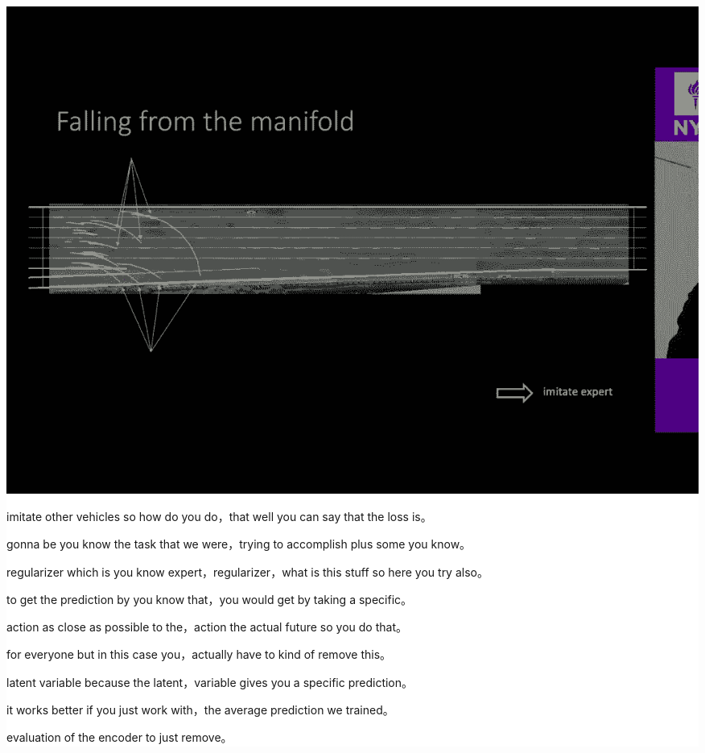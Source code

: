 ![](img/a3cd1ce3e8d76d5b64be81b79e17ee79_103.png)

imitate other vehicles so how do you do，that well you can say that the loss is。

gonna be you know the task that we were，trying to accomplish plus some you know。

regularizer which is you know expert，regularizer，what is this stuff so here you try also。

to get the prediction by you know that，you would get by taking a specific。

action as close as possible to the，action the actual future so you do that。

for everyone but in this case you，actually have to kind of remove this。

latent variable because the latent，variable gives you a specific prediction。

it works better if you just work with，the average prediction we trained。

evaluation of the encoder to just remove。

